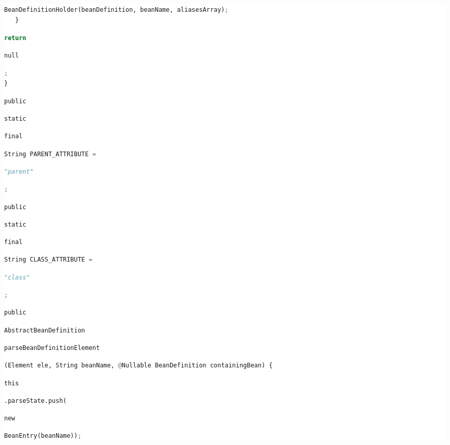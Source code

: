 ```python
BeanDefinitionHolder(beanDefinition, beanName, aliasesArray);
   }
```
```python
return
```
```python
null
```
```python
;
}
```
```python
public
```
```python
static
```
```python
final
```
```python
String PARENT_ATTRIBUTE =
```
```python
"parent"
```
```python
;
```
```python
public
```
```python
static
```
```python
final
```
```python
String CLASS_ATTRIBUTE =
```
```python
"class"
```
```python
;
```
```python
public
```
```python
AbstractBeanDefinition
```
```python
parseBeanDefinitionElement
```
```python
(Element ele, String beanName, @Nullable BeanDefinition containingBean) {
```
```python
this
```
```python
.parseState.push(
```
```python
new
```
```python
BeanEntry(beanName));
```
